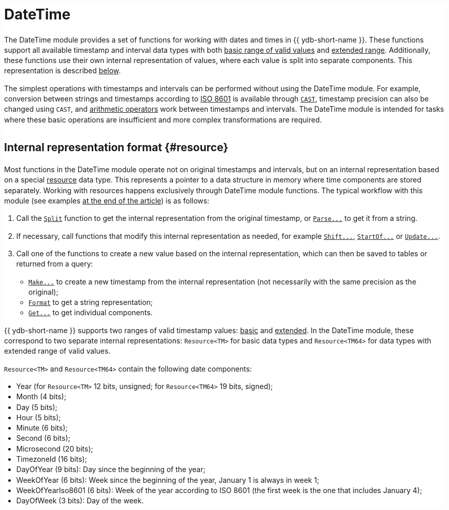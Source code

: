 # DateTime

The DateTime module provides a set of functions for working with dates and times in {{ ydb-short-name }}. These functions support all available timestamp and interval data types with both [basic range of valid values](../../types/primitive.md#datetime-basic) and [extended range](../../types/primitive.md#datetime-extended). Additionally, these functions use their own internal representation of values, where each value is split into separate components. This representation is described [below](#resource).

The simplest operations with timestamps and intervals can be performed without using the DateTime module. For example, conversion between strings and timestamps according to [ISO 8601](https://en.wikipedia.org/wiki/ISO_8601) is available through [`CAST`](../../syntax/expressions.md#cast), timestamp precision can also be changed using `CAST`, and [arithmetic operators](../../syntax/expressions.md#math-operators) work between timestamps and intervals. The DateTime module is intended for tasks where these basic operations are insufficient and more complex transformations are required.

## Internal representation format {#resource}

Most functions in the DateTime module operate not on original timestamps and intervals, but on an internal representation based on a special [resource](../../types/special.md) data type. This represents a pointer to a data structure in memory where time components are stored separately. Working with resources happens exclusively through DateTime module functions. The typical workflow with this module (see examples [at the end of the article](#standard-scenarios)) is as follows:

1. Call the [`Split`](#split) function to get the internal representation from the original timestamp, or [`Parse...`](#parse) to get it from a string.
2. If necessary, call functions that modify this internal representation as needed, for example [`Shift...`](#shift), [`StartOf...`](#startof) or [`Update...`](#update).
3. Call one of the functions to create a new value based on the internal representation, which can then be saved to tables or returned from a query:

     - [`Make...`](#make) to create a new timestamp from the internal representation (not necessarily with the same precision as the original);
    - [`Format`](#format) to get a string representation;
    - [`Get...`](#get) to get individual components.

{{ ydb-short-name }} supports two ranges of valid timestamp values: [basic](../../types/primitive.md#datetime-basic) and [extended](../../types/primitive.md#datetime-extended). In the DateTime module, these correspond to two separate internal representations: `Resource<TM>` for basic data types and `Resource<TM64>` for data types with extended range of valid values.

`Resource<TM>` and `Resource<TM64>` contain the following date components:

* Year (for `Resource<TM>` 12 bits, unsigned; for `Resource<TM64>` 19 bits, signed);
* Month (4 bits);
* Day (5 bits);
* Hour (5 bits);
* Minute (6 bits);
* Second (6 bits);
* Microsecond (20 bits);
* TimezoneId (16 bits);
* DayOfYear (9 bits): Day since the beginning of the year;
* WeekOfYear (6 bits): Week since the beginning of the year, January 1 is always in week 1;
* WeekOfYearIso8601 (6 bits): Week of the year according to ISO 8601 (the first week is the one that includes January 4);
* DayOfWeek (3 bits): Day of the week.
